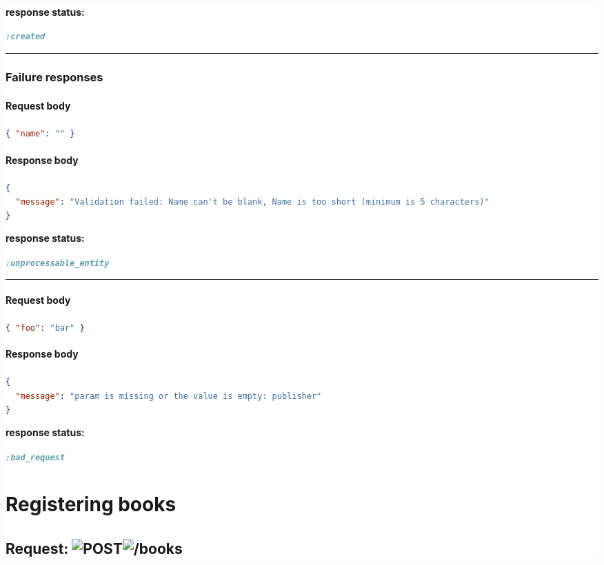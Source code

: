 **response status:**

```ruby
:created
```

---

### Failure responses

#### Request body

```json
{ "name": "" }
```

#### Response body

```json
{
  "message": "Validation failed: Name can't be blank, Name is too short (minimum is 5 characters)"
}
```

**response status:**

```ruby
:unprocessable_entity
```

---

#### Request body

```json
{ "foo": "bar" }
```

#### Response body

```json
{
  "message": "param is missing or the value is empty: publisher"
}
```

**response status:**

```ruby
:bad_request
```

# Registering books

## Request: ![POST](https://img.shields.io/badge/-POST-grenn "POST")![/books](https://img.shields.io/badge/-/books-grey "/books")
